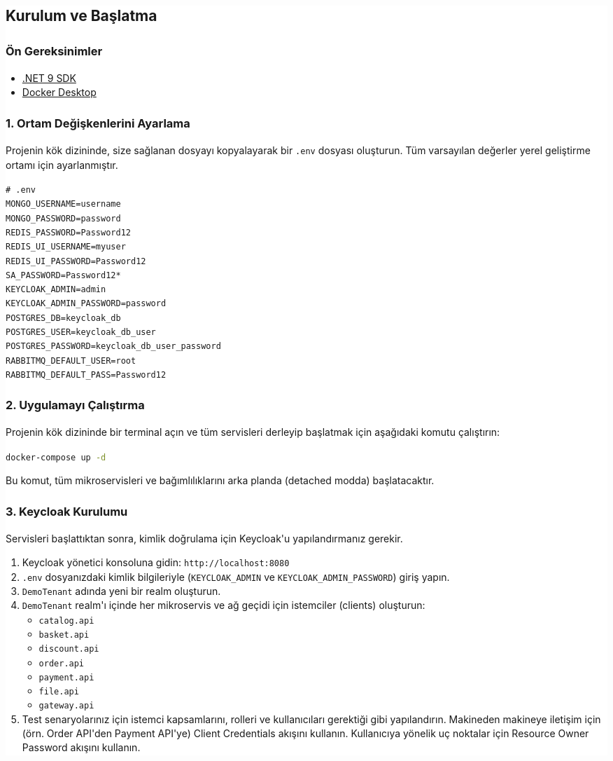 ## Kurulum ve Başlatma

### Ön Gereksinimler

- [.NET 9 SDK](https://dotnet.microsoft.com/download/dotnet/9.0)
- [Docker Desktop](https://www.docker.com/products/docker-desktop/)

### 1. Ortam Değişkenlerini Ayarlama

Projenin kök dizininde, size sağlanan dosyayı kopyalayarak bir `.env` dosyası oluşturun. Tüm varsayılan değerler yerel geliştirme ortamı için ayarlanmıştır.

```env
# .env
MONGO_USERNAME=username
MONGO_PASSWORD=password
REDIS_PASSWORD=Password12
REDIS_UI_USERNAME=myuser
REDIS_UI_PASSWORD=Password12
SA_PASSWORD=Password12*
KEYCLOAK_ADMIN=admin
KEYCLOAK_ADMIN_PASSWORD=password
POSTGRES_DB=keycloak_db
POSTGRES_USER=keycloak_db_user
POSTGRES_PASSWORD=keycloak_db_user_password
RABBITMQ_DEFAULT_USER=root
RABBITMQ_DEFAULT_PASS=Password12
```

### 2. Uygulamayı Çalıştırma

Projenin kök dizininde bir terminal açın ve tüm servisleri derleyip başlatmak için aşağıdaki komutu çalıştırın:

```bash
docker-compose up -d
```

Bu komut, tüm mikroservisleri ve bağımlılıklarını arka planda (detached modda) başlatacaktır.

### 3. Keycloak Kurulumu

Servisleri başlattıktan sonra, kimlik doğrulama için Keycloak'u yapılandırmanız gerekir.

1.  Keycloak yönetici konsoluna gidin: `http://localhost:8080`
2.  `.env` dosyanızdaki kimlik bilgileriyle (`KEYCLOAK_ADMIN` ve `KEYCLOAK_ADMIN_PASSWORD`) giriş yapın.
3.  `DemoTenant` adında yeni bir realm oluşturun.
4.  `DemoTenant` realm'ı içinde her mikroservis ve ağ geçidi için istemciler (clients) oluşturun:
    - `catalog.api`
    - `basket.api`
    - `discount.api`
    - `order.api`
    - `payment.api`
    - `file.api`
    - `gateway.api`
5.  Test senaryolarınız için istemci kapsamlarını, rolleri ve kullanıcıları gerektiği gibi yapılandırın. Makineden makineye iletişim için (örn. Order API'den Payment API'ye) Client Credentials akışını kullanın. Kullanıcıya yönelik uç noktalar için Resource Owner Password akışını kullanın.
